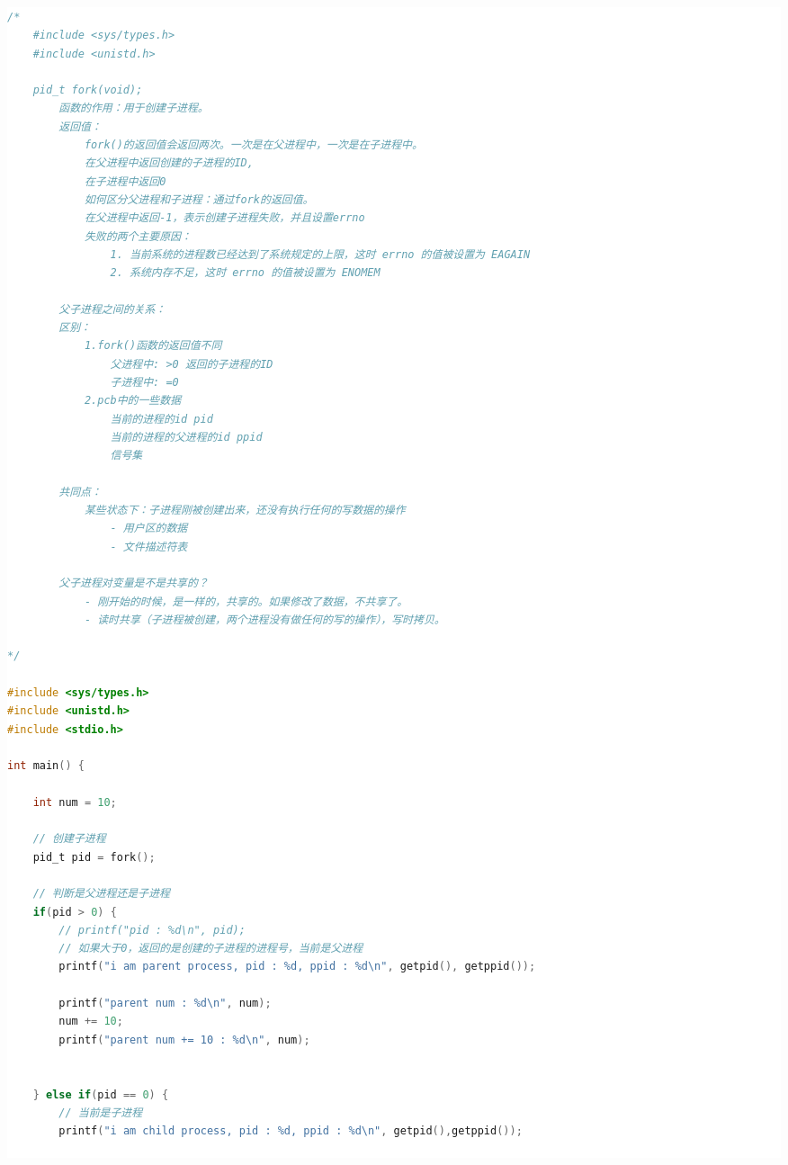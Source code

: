 ```C
/*
    #include <sys/types.h>
    #include <unistd.h>

    pid_t fork(void);
        函数的作用：用于创建子进程。
        返回值：
            fork()的返回值会返回两次。一次是在父进程中，一次是在子进程中。
            在父进程中返回创建的子进程的ID,
            在子进程中返回0
            如何区分父进程和子进程：通过fork的返回值。
            在父进程中返回-1，表示创建子进程失败，并且设置errno
			失败的两个主要原因：
				1. 当前系统的进程数已经达到了系统规定的上限，这时 errno 的值被设置为 EAGAIN
				2. 系统内存不足，这时 errno 的值被设置为 ENOMEM
        
        父子进程之间的关系：
        区别：
            1.fork()函数的返回值不同
                父进程中: >0 返回的子进程的ID
                子进程中: =0
            2.pcb中的一些数据
                当前的进程的id pid
                当前的进程的父进程的id ppid
                信号集

        共同点：
            某些状态下：子进程刚被创建出来，还没有执行任何的写数据的操作
                - 用户区的数据
                - 文件描述符表
        
        父子进程对变量是不是共享的？
            - 刚开始的时候，是一样的，共享的。如果修改了数据，不共享了。
            - 读时共享（子进程被创建，两个进程没有做任何的写的操作），写时拷贝。
        
*/

#include <sys/types.h>
#include <unistd.h>
#include <stdio.h>

int main() {

    int num = 10;

    // 创建子进程
    pid_t pid = fork();

    // 判断是父进程还是子进程
    if(pid > 0) {
        // printf("pid : %d\n", pid);
        // 如果大于0，返回的是创建的子进程的进程号，当前是父进程
        printf("i am parent process, pid : %d, ppid : %d\n", getpid(), getppid());

        printf("parent num : %d\n", num);
        num += 10;
        printf("parent num += 10 : %d\n", num);


    } else if(pid == 0) {
        // 当前是子进程
        printf("i am child process, pid : %d, ppid : %d\n", getpid(),getppid());
       
```